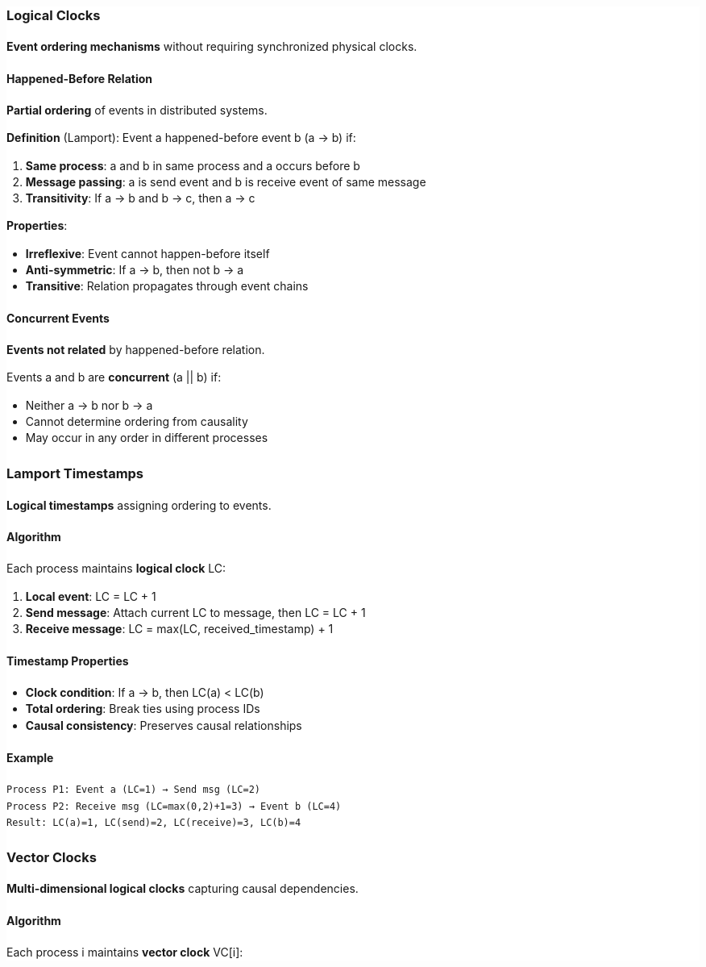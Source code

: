 ### Logical Clocks
**Event ordering mechanisms** without requiring synchronized physical clocks.

#### Happened-Before Relation
**Partial ordering** of events in distributed systems.

**Definition** (Lamport):
Event a happened-before event b (a → b) if:
1. **Same process**: a and b in same process and a occurs before b
2. **Message passing**: a is send event and b is receive event of same message
3. **Transitivity**: If a → b and b → c, then a → c

**Properties**:
- **Irreflexive**: Event cannot happen-before itself
- **Anti-symmetric**: If a → b, then not b → a
- **Transitive**: Relation propagates through event chains

#### Concurrent Events
**Events not related** by happened-before relation.

Events a and b are **concurrent** (a || b) if:
- Neither a → b nor b → a
- Cannot determine ordering from causality
- May occur in any order in different processes

### Lamport Timestamps
**Logical timestamps** assigning ordering to events.

#### Algorithm
Each process maintains **logical clock** LC:

1. **Local event**: LC = LC + 1
2. **Send message**: Attach current LC to message, then LC = LC + 1
3. **Receive message**: LC = max(LC, received_timestamp) + 1

#### Timestamp Properties
- **Clock condition**: If a → b, then LC(a) < LC(b)
- **Total ordering**: Break ties using process IDs
- **Causal consistency**: Preserves causal relationships

#### Example
```
Process P1: Event a (LC=1) → Send msg (LC=2)
Process P2: Receive msg (LC=max(0,2)+1=3) → Event b (LC=4)
Result: LC(a)=1, LC(send)=2, LC(receive)=3, LC(b)=4
```

### Vector Clocks
**Multi-dimensional logical clocks** capturing causal dependencies.

#### Algorithm
Each process i maintains **vector clock** VC[i]:
